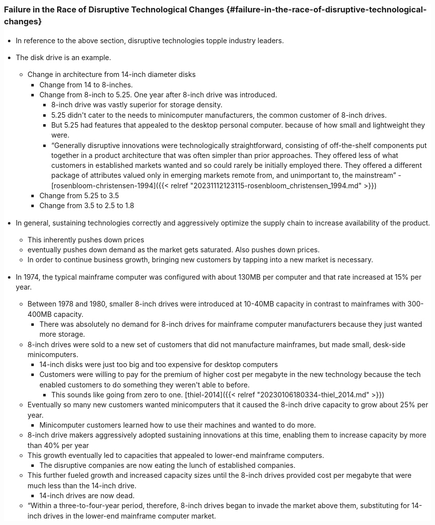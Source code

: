 
### Failure in the Race of Disruptive Technological Changes {#failure-in-the-race-of-disruptive-technological-changes}

-   In reference to the above section, disruptive technologies topple industry leaders.
-   The disk drive is an example.
    -   Change in architecture from 14-inch diameter disks
        -   Change from 14 to 8-inches.
        -   Change from 8-inch to 5.25. One year after 8-inch drive was introduced.
            -   8-inch drive was vastly superior for storage density.
            -   5.25 didn't cater to the needs to minicomputer manufacturers, the common customer of 8-inch drives.
            -   But 5.25 had features that appealed to the desktop personal computer. because of how small and lightweight they were.
            -   “Generally disruptive innovations were technologically straightforward, consisting of off-the-shelf components put together in a product architecture that was often simpler than prior approaches. They offered less of what customers in established markets wanted and so could rarely be initially employed there. They offered a different package of attributes valued only in emerging markets remote from, and unimportant to, the mainstream” - [rosenbloom-christensen-1994]({{< relref "20231112123115-rosenbloom_christensen_1994.md" >}})
        -   Change from 5.25 to 3.5
        -   Change from 3.5 to 2.5 to 1.8
-   In general, sustaining technologies correctly and aggressively optimize the supply chain to increase availability of the product.
    -   This inherently pushes down prices
    -   eventually pushes down demand as the market gets saturated. Also pushes down prices.
    -   In order to continue business growth, bringing new customers by tapping into a new market is necessary.
-   In 1974, the typical mainframe computer was configured with about 130MB per computer and that rate increased at 15% per year.

    -   Between 1978 and 1980, smaller 8-inch drives were introduced at 10-40MB capacity in contrast to mainframes with 300-400MB capacity.
        -   There was absolutely no demand for 8-inch drives for mainframe computer manufacturers because they just wanted more storage.
    -   8-inch drives were sold to a new set of customers that did not manufacture mainframes, but made small, desk-side minicomputers.
        -   14-inch disks were just too big and too expensive for desktop computers
        -   Customers were willing to pay for the premium of higher cost per megabyte in the new technology because the tech enabled customers to do something they weren't able to before.
            -   This sounds like going from zero to one. [thiel-2014]({{< relref "20230106180334-thiel_2014.md" >}})
    -   Eventually so many new customers wanted minicomputers that it caused the 8-inch drive capacity to grow about 25% per year.
        -   Minicomputer customers learned how to use their machines and wanted to do more.
    -   8-inch drive makers aggressively adopted sustaining innovations at this time, enabling them to increase capacity by more than 40% per year
    -   This growth eventually led to capacities that appealed to lower-end mainframe computers.
        -   The disruptive companies are now eating the lunch of established companies.
    -   This further fueled growth and increased capacity sizes until the 8-inch drives provided cost per megabyte that were much less than the 14-inch drive.
        -   14-inch drives are now dead.
    -   “Within a three-to-four-year period, therefore, 8-inch drives began to invade the market above them, substituting for 14-inch drives in the lower-end mainframe computer market.
